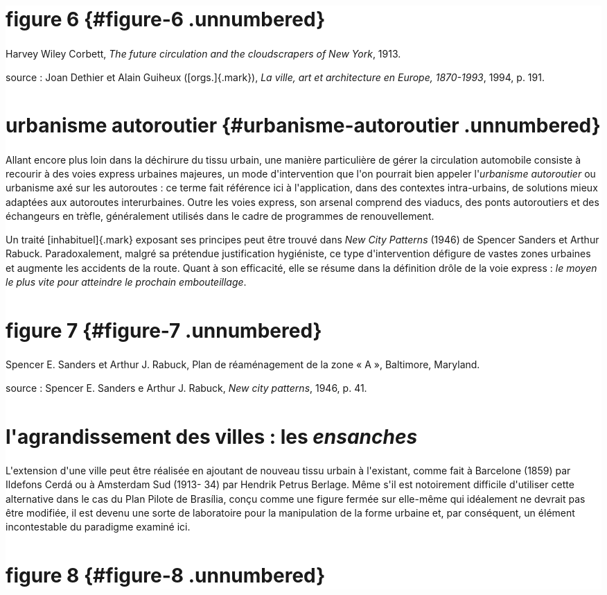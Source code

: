 # figure 6  {#figure-6 .unnumbered}

Harvey Wiley Corbett, *The future circulation and the cloudscrapers of
New York*, 1913.

source : Joan Dethier et Alain Guiheux ([orgs.]{.mark}), *La ville, art
et architecture en Europe, 1870-1993*, 1994, p. 191.

# urbanisme autoroutier  {#urbanisme-autoroutier .unnumbered}

Allant encore plus loin dans la déchirure du tissu urbain, une manière
particulière de gérer la circulation automobile consiste à recourir à
des voies express urbaines majeures, un mode d'intervention que l'on
pourrait bien appeler l'*urbanisme autoroutier* ou urbanisme axé sur les
autoroutes : ce terme fait référence ici à l'application, dans des
contextes intra-urbains, de solutions mieux adaptées aux autoroutes
interurbaines. Outre les voies express, son arsenal comprend des
viaducs, des ponts autoroutiers et des échangeurs en trèfle,
généralement utilisés dans le cadre de programmes de renouvellement.

Un traité [inhabituel]{.mark} exposant ses principes peut être trouvé
dans *New City Patterns* (1946) de Spencer Sanders et Arthur Rabuck.
Paradoxalement, malgré sa prétendue justification hygiéniste, ce type
d'intervention défigure de vastes zones urbaines et augmente les
accidents de la route. Quant à son efficacité, elle se résume dans la
définition drôle de la voie express : *le moyen le plus vite pour
atteindre le prochain embouteillage*.

# figure 7  {#figure-7 .unnumbered}

Spencer E. Sanders et Arthur J. Rabuck, Plan de réaménagement de la zone
« A », Baltimore, Maryland.

source : Spencer E. Sanders e Arthur J. Rabuck, *New city patterns*,
1946, p. 41.

# l'agrandissement des villes : les *ensanches* 

L'extension d'une ville peut être réalisée en ajoutant de nouveau
tissu urbain à l'existant, comme fait à Barcelone (1859) par Ildefons
Cerdá ou à Amsterdam Sud (1913- 34) par Hendrik Petrus Berlage. Même
s'il est notoirement difficile d'utiliser cette alternative dans le
cas du Plan Pilote de Brasília, conçu comme une figure fermée sur
elle-même qui idéalement ne devrait pas être modifiée, il est devenu une
sorte de laboratoire pour la manipulation de la forme urbaine et, par
conséquent, un élément incontestable du paradigme examiné ici.

# figure 8  {#figure-8 .unnumbered}


[^1]: Cet article est une version extrêmement résumée de recherches
[^2]: Thomas Kuhn, *The structure of scientific revolutions*, 1962, p.
[^3]: Pour une étude plus complète de l'histoire urbaine de Brasilia,
[^4]: Philippe Panerai et alii, *Analyse urbaine*, 1999, p.
